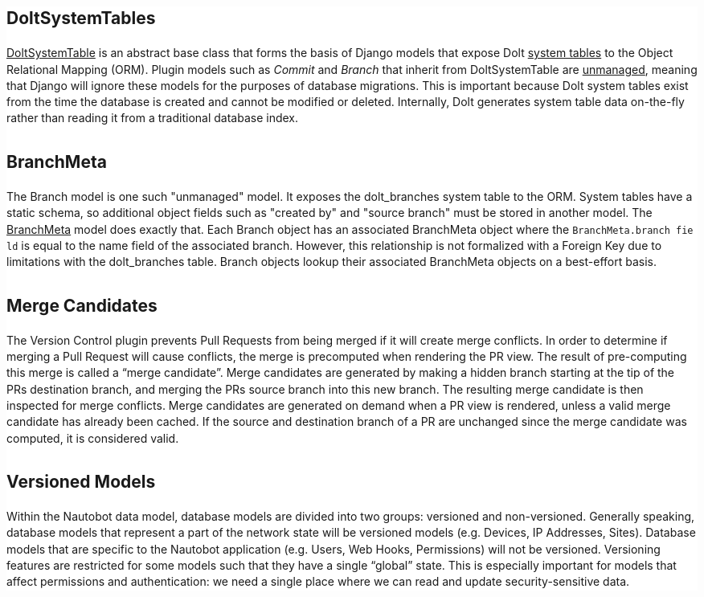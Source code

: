 ## DoltSystemTables
[DoltSystemTable](https://github.com/nautobot/nautobot-plugin-version-control/blob/3020d86159b92edfb68abefd1079c84f54a358b8/dolt/models.py#L21)
is an abstract base class that forms the basis of Django models that expose Dolt [system tables](https://github.com/nautobot/nautobot-plugin-version-control/blob/3020d86159b92edfb68abefd1079c84f54a358b8/dolt/models.py#L21)
to the Object Relational Mapping (ORM). 
Plugin models such as *Commit* and *Branch* that inherit from DoltSystemTable are [unmanaged](https://github.com/nautobot/nautobot-plugin-version-control/blob/3020d86159b92edfb68abefd1079c84f54a358b8/dolt/models.py#L21),
meaning that Django will ignore these models for the purposes of database migrations. 
This is important because Dolt system tables exist from the time the database is created and cannot be modified or deleted. 
Internally, Dolt generates system table data on-the-fly rather than reading it from a traditional database index.

## BranchMeta
The Branch model is one such "unmanaged" model. 
It exposes the dolt_branches system table to the ORM. 
System tables have a static schema, so additional object fields such as "created by" and "source branch" must be stored in another model. 
The [BranchMeta](https://github.com/nautobot/nautobot-plugin-version-control/blob/3020d86159b92edfb68abefd1079c84f54a358b8/dolt/models.py#L194) model does exactly that. 
Each Branch object has an associated BranchMeta object where the `BranchMeta.branch field` is equal to the name field of the associated branch. 
However, this relationship is not formalized with a Foreign Key due to limitations with the dolt_branches table.
Branch objects lookup their associated BranchMeta objects on a best-effort basis.

## Merge Candidates
The Version Control plugin prevents Pull Requests from being merged if it will create merge conflicts. 
In order to determine if merging a Pull Request will cause conflicts, the merge is precomputed when rendering the PR view. 
The result of pre-computing this merge is called a “merge candidate”. 
Merge candidates are generated by making a hidden branch starting at the tip of the PRs destination branch, and merging the PRs source branch into this new branch. 
The resulting merge candidate is then inspected for merge conflicts. 
Merge candidates are generated on demand when a PR view is rendered, unless a valid merge candidate has already been cached. 
If the source and destination branch of a PR are unchanged since the merge candidate was computed, it is considered valid.

## Versioned Models
Within the Nautobot data model, database models are divided into two groups: versioned and non-versioned. 
Generally speaking, database models that represent a part of the network state will be versioned models (e.g. Devices, IP Addresses, Sites). 
Database models that are specific to the Nautobot application (e.g. Users, Web Hooks, Permissions) will not be versioned. 
Versioning features are restricted for some models such that they have a single “global” state. 
This is especially important for models that affect permissions and authentication: we need a single place where we can read and update security-sensitive data.
